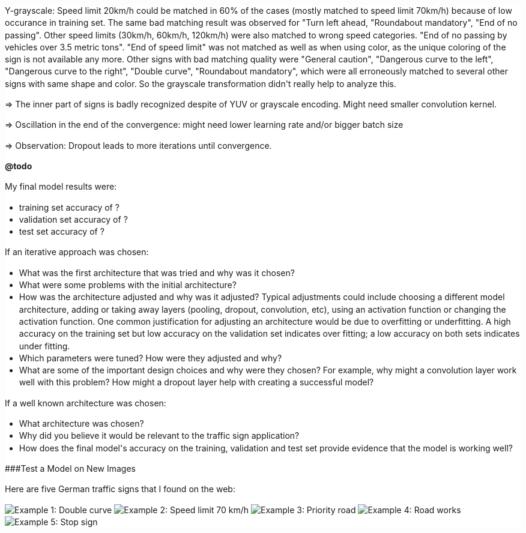 Y-grayscale: Speed limit 20km/h could be matched in 60% of the cases (mostly matched to speed limit 70km/h) because of low occurance in training set. The same bad matching result was observed for "Turn left ahead, "Roundabout mandatory", "End of no passing". Other speed limits (30km/h, 60km/h, 120km/h) were also matched to wrong speed categories. "End of no passing by vehicles over 3.5 metric tons". "End of speed limit" was not matched as well as when using color, as the unique coloring of the sign is not available any more. Other signs with bad matching quality were "General caution", "Dangerous curve to the left", "Dangerous curve to the right", "Double curve", "Roundabout mandatory", which were all erroneously matched to several other signs with same shape and color. So the grayscale transformation didn't really help to analyze this.

=> The inner part of signs is badly recognized despite of YUV or grayscale encoding. Might need smaller convolution kernel.

=> Oscillation in the end of the convergence: might need lower learning rate and/or bigger batch size

=> Observation: Dropout leads to more iterations until convergence.

**@todo**

My final model results were:
* training set accuracy of ?
* validation set accuracy of ? 
* test set accuracy of ?

If an iterative approach was chosen:
* What was the first architecture that was tried and why was it chosen?
* What were some problems with the initial architecture?
* How was the architecture adjusted and why was it adjusted? Typical adjustments could include choosing a different model architecture, adding or taking away layers (pooling, dropout, convolution, etc), using an activation function or changing the activation function. One common justification for adjusting an architecture would be due to overfitting or underfitting. A high accuracy on the training set but low accuracy on the validation set indicates over fitting; a low accuracy on both sets indicates under fitting.
* Which parameters were tuned? How were they adjusted and why?
* What are some of the important design choices and why were they chosen? For example, why might a convolution layer work well with this problem? How might a dropout layer help with creating a successful model?

If a well known architecture was chosen:
* What architecture was chosen?
* Why did you believe it would be relevant to the traffic sign application?
* How does the final model's accuracy on the training, validation and test set provide evidence that the model is working well?
 

###Test a Model on New Images

Here are five German traffic signs that I found on the web:

![Example 1: Double curve][img_ex_double_curve]
![Example 2: Speed limit 70 km/h][img_ex_limit_70]
![Example 3: Priority road][img_ex_priority]
![Example 4: Road works][img_ex_road_works]
![Example 5: Stop sign][img_ex_stop]


[//]: # (Image References)
[img_label_count]: ./plots/class_label_occurance.png "Class label occurance"
[img_ex_double_curve]: ./examples/example_double-curve_32x32.png "Internet example: double curve"
[img_ex_limit_70]: ./examples/example_limit-70_32x32.png "Internet example: speed limit 70 km/h"
[img_ex_priority]: ./examples/example_priority-road_32x32.png "Internet example: priority-road"
[img_ex_road_works]: ./examples/example_road-works_32x32.png "Internet example: road works"
[img_ex_stop]: ./examples/example_stop_32x32.png "Internet example: stop"
[image2]: ./examples/grayscale.jpg "Grayscaling"
[image3]: ./examples/random_noise.jpg "Random Noise"
[image4]: ./examples/placeholder.png "Traffic Sign 1"
[image5]: ./examples/placeholder.png "Traffic Sign 2"
[image6]: ./examples/placeholder.png "Traffic Sign 3"
[image7]: ./examples/placeholder.png "Traffic Sign 4"
[image8]: ./examples/placeholder.png "Traffic Sign 5"